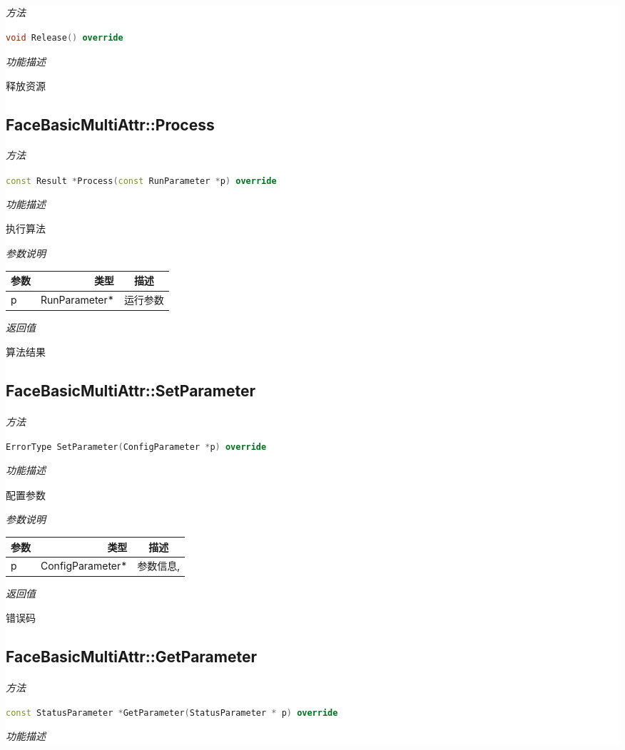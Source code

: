*方法*
```c++
void Release() override
```
*功能描述*

释放资源


## FaceBasicMultiAttr::Process

*方法*
```c++
const Result *Process(const RunParameter *p) override
```
*功能描述*

执行算法


*参数说明*

| 参数      |    类型 | 描述  |
| :-------- | --------:| :--: |
|p|RunParameter*|运行参数|

*返回值* 

算法结果 



## FaceBasicMultiAttr::SetParameter

*方法*
```c++
ErrorType SetParameter(ConfigParameter *p) override
```
*功能描述*

配置参数


*参数说明*

| 参数      |    类型 | 描述  |
| :-------- | --------:| :--: |
|p|ConfigParameter*|参数信息,|

*返回值* 

错误码 



## FaceBasicMultiAttr::GetParameter

*方法*
```c++
const StatusParameter *GetParameter(StatusParameter * p) override
```
*功能描述*
